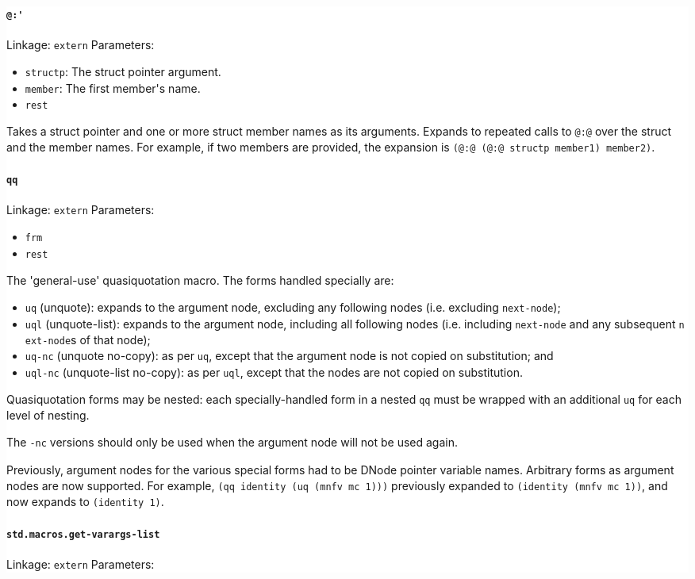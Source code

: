 
#### `@:'`

Linkage: `extern`
Parameters:

  * `structp`: The struct pointer argument.
  * `member`: The first member's name.
  * `rest`


Takes a struct pointer and one or more struct member names as its
arguments. Expands to repeated calls to `@:@` over the struct and the
member names. For example, if two members are provided, the expansion
is `(@:@ (@:@ structp member1) member2)`.


#### `qq`

Linkage: `extern`
Parameters:

  * `frm`
  * `rest`


The 'general-use' quasiquotation macro. The forms handled specially
are:

  * `uq` (unquote): expands to the argument node, excluding any
    following nodes (i.e. excluding `next-node`);
  * `uql` (unquote-list): expands to the argument node, including all
    following nodes (i.e. including `next-node` and any subsequent
    `next-node`s of that node);
  * `uq-nc` (unquote no-copy): as per `uq`, except that the argument
    node is not copied on substitution; and
  * `uql-nc` (unquote-list no-copy): as per `uql`, except that the nodes
    are not copied on substitution.

Quasiquotation forms may be nested: each specially-handled form in a
nested `qq` must be wrapped with an additional `uq` for each level of
nesting.

The `-nc` versions should only be used when the argument node will not
be used again.

Previously, argument nodes for the various special forms had to be
DNode pointer variable names.  Arbitrary forms as argument nodes are
now supported.  For example, `(qq identity (uq (mnfv mc 1)))`
previously expanded to `(identity (mnfv mc 1))`, and now expands to
`(identity 1)`.


#### `std.macros.get-varargs-list`

Linkage: `extern`
Parameters:
